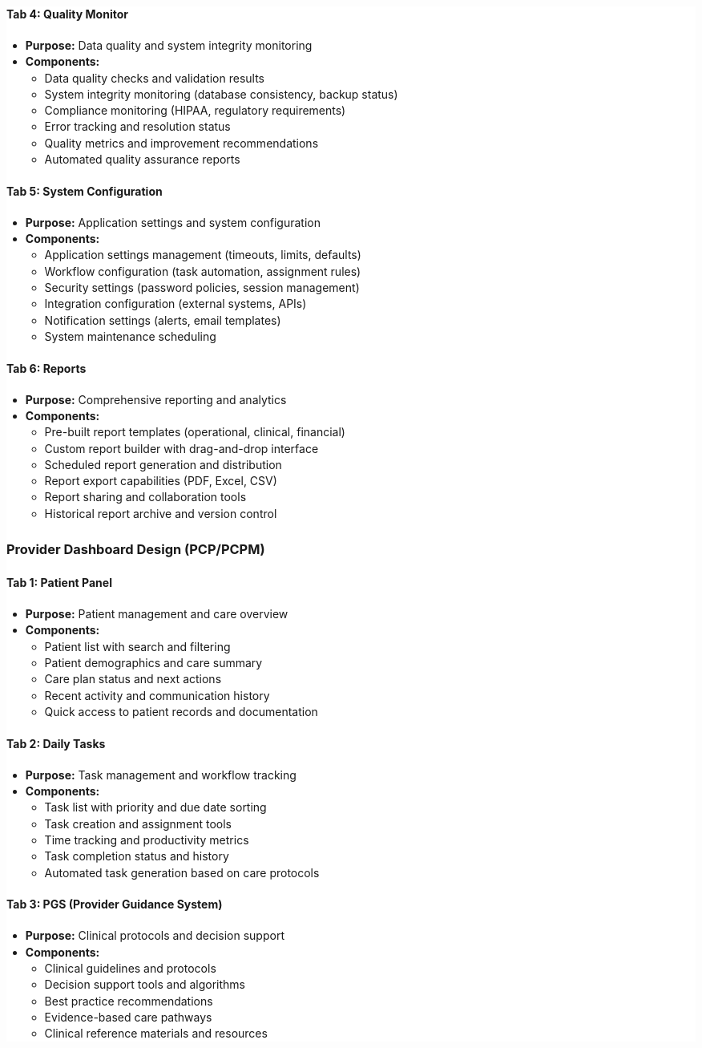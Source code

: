 #### Tab 4: Quality Monitor
- **Purpose:** Data quality and system integrity monitoring
- **Components:**
  - Data quality checks and validation results
  - System integrity monitoring (database consistency, backup status)
  - Compliance monitoring (HIPAA, regulatory requirements)
  - Error tracking and resolution status
  - Quality metrics and improvement recommendations
  - Automated quality assurance reports

#### Tab 5: System Configuration
- **Purpose:** Application settings and system configuration
- **Components:**
  - Application settings management (timeouts, limits, defaults)
  - Workflow configuration (task automation, assignment rules)
  - Security settings (password policies, session management)
  - Integration configuration (external systems, APIs)
  - Notification settings (alerts, email templates)
  - System maintenance scheduling

#### Tab 6: Reports
- **Purpose:** Comprehensive reporting and analytics
- **Components:**
  - Pre-built report templates (operational, clinical, financial)
  - Custom report builder with drag-and-drop interface
  - Scheduled report generation and distribution
  - Report export capabilities (PDF, Excel, CSV)
  - Report sharing and collaboration tools
  - Historical report archive and version control

### Provider Dashboard Design (PCP/PCPM)

#### Tab 1: Patient Panel
- **Purpose:** Patient management and care overview
- **Components:**
  - Patient list with search and filtering
  - Patient demographics and care summary
  - Care plan status and next actions
  - Recent activity and communication history
  - Quick access to patient records and documentation

#### Tab 2: Daily Tasks
- **Purpose:** Task management and workflow tracking
- **Components:**
  - Task list with priority and due date sorting
  - Task creation and assignment tools
  - Time tracking and productivity metrics
  - Task completion status and history
  - Automated task generation based on care protocols

#### Tab 3: PGS (Provider Guidance System)
- **Purpose:** Clinical protocols and decision support
- **Components:**
  - Clinical guidelines and protocols
  - Decision support tools and algorithms
  - Best practice recommendations
  - Evidence-based care pathways
  - Clinical reference materials and resources
